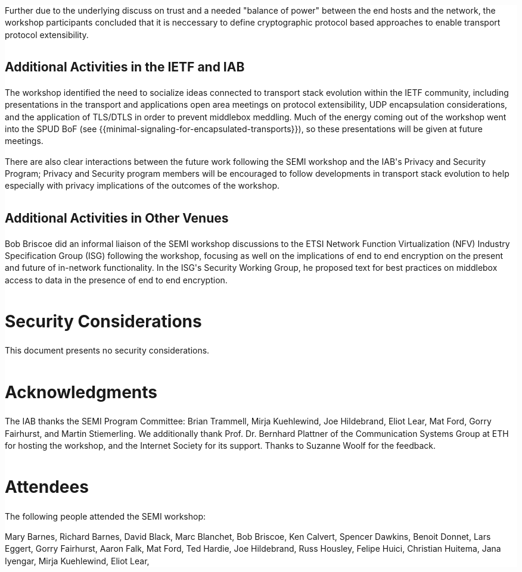 Further due to the underlying discuss on trust and a needed "balance of power" between the end hosts and the network, the workshop participants concluded that it is neccessary to define cryptographic protocol based approaches to enable transport protocol extensibility.

## Additional Activities in the IETF and IAB

The workshop identified the need to socialize ideas connected to transport stack evolution within the IETF community, including presentations in the transport and applications open area meetings on protocol extensibility, UDP encapsulation considerations, and the application of TLS/DTLS in order to prevent middlebox meddling. Much of the energy coming out of the workshop went into the SPUD BoF (see {{minimal-signaling-for-encapsulated-transports}}), so these presentations will be given at future meetings.

There are also clear interactions between the future work following the SEMI workshop and the IAB's Privacy and Security Program; Privacy and Security program members will be encouraged to follow developments in transport stack evolution to help especially with privacy implications of the outcomes of the workshop.

## Additional Activities in Other Venues

Bob Briscoe did an informal liaison of the SEMI workshop discussions to the ETSI Network Function Virtualization (NFV) Industry Specification Group (ISG) following the workshop, focusing as well on the implications of end to end encryption on the present and future of in-network functionality. In the ISG's Security Working Group, he proposed text for best practices on middlebox access to data in the presence of end to end encryption.

# Security Considerations

This document presents no security considerations.

# Acknowledgments

The IAB thanks the SEMI Program Committee: Brian Trammell, Mirja Kuehlewind,
Joe Hildebrand, Eliot Lear, Mat Ford, Gorry Fairhurst, and Martin Stiemerling.
We additionally thank Prof. Dr. Bernhard Plattner of the Communication Systems
Group at ETH for hosting the workshop, and the Internet Society for its
support. Thanks to Suzanne Woolf for the feedback.

# Attendees

The following people attended the SEMI workshop:

Mary Barnes,
Richard Barnes,
David Black,
Marc Blanchet,
Bob Briscoe,
Ken Calvert,
Spencer Dawkins,
Benoit Donnet,
Lars Eggert,
Gorry Fairhurst,
Aaron Falk,
Mat Ford,
Ted Hardie,
Joe Hildebrand,
Russ Housley,
Felipe Huici,
Christian Huitema,
Jana Iyengar,
Mirja Kuehlewind,
Eliot Lear,